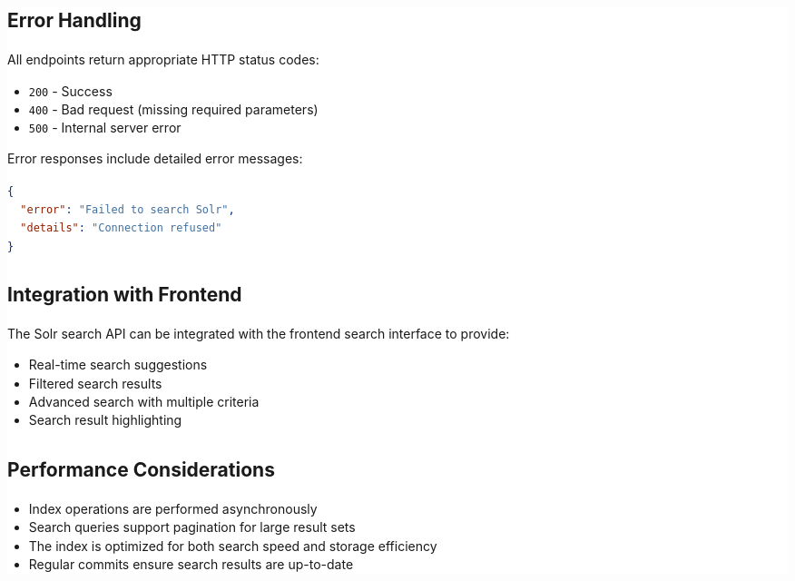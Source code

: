 ## Error Handling

All endpoints return appropriate HTTP status codes:
- `200` - Success
- `400` - Bad request (missing required parameters)
- `500` - Internal server error

Error responses include detailed error messages:
```json
{
  "error": "Failed to search Solr",
  "details": "Connection refused"
}
```

## Integration with Frontend

The Solr search API can be integrated with the frontend search interface to provide:
- Real-time search suggestions
- Filtered search results
- Advanced search with multiple criteria
- Search result highlighting

## Performance Considerations

- Index operations are performed asynchronously
- Search queries support pagination for large result sets
- The index is optimized for both search speed and storage efficiency
- Regular commits ensure search results are up-to-date
